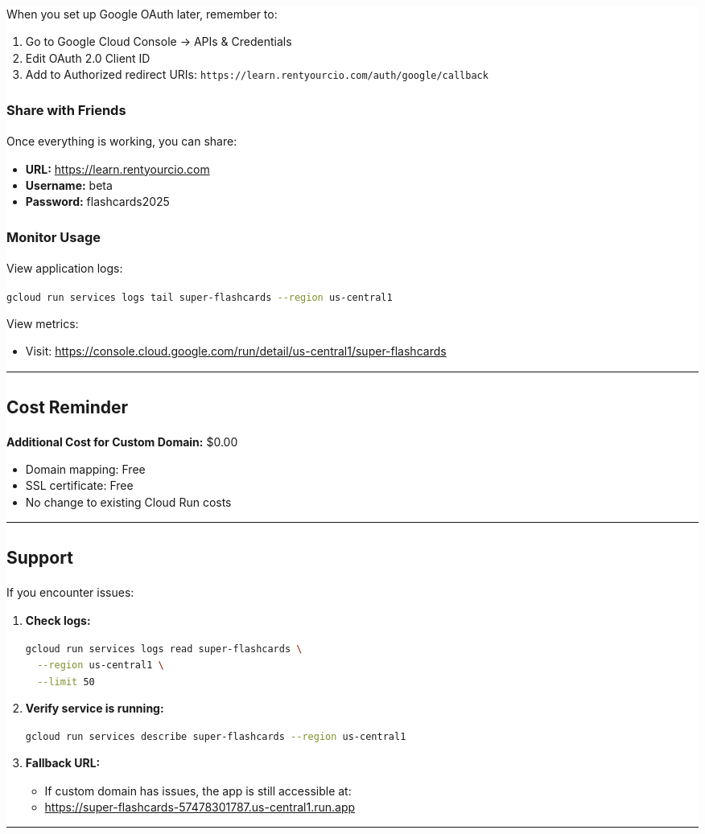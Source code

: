 When you set up Google OAuth later, remember to:
1. Go to Google Cloud Console → APIs & Credentials
2. Edit OAuth 2.0 Client ID
3. Add to Authorized redirect URIs: `https://learn.rentyourcio.com/auth/google/callback`

### Share with Friends

Once everything is working, you can share:
- **URL:** https://learn.rentyourcio.com
- **Username:** beta
- **Password:** flashcards2025

### Monitor Usage

View application logs:
```bash
gcloud run services logs tail super-flashcards --region us-central1
```

View metrics:
- Visit: https://console.cloud.google.com/run/detail/us-central1/super-flashcards

---

## Cost Reminder

**Additional Cost for Custom Domain:** $0.00
- Domain mapping: Free
- SSL certificate: Free
- No change to existing Cloud Run costs

---

## Support

If you encounter issues:

1. **Check logs:**
   ```bash
   gcloud run services logs read super-flashcards \
     --region us-central1 \
     --limit 50
   ```

2. **Verify service is running:**
   ```bash
   gcloud run services describe super-flashcards --region us-central1
   ```

3. **Fallback URL:**
   - If custom domain has issues, the app is still accessible at:
   - https://super-flashcards-57478301787.us-central1.run.app

---
